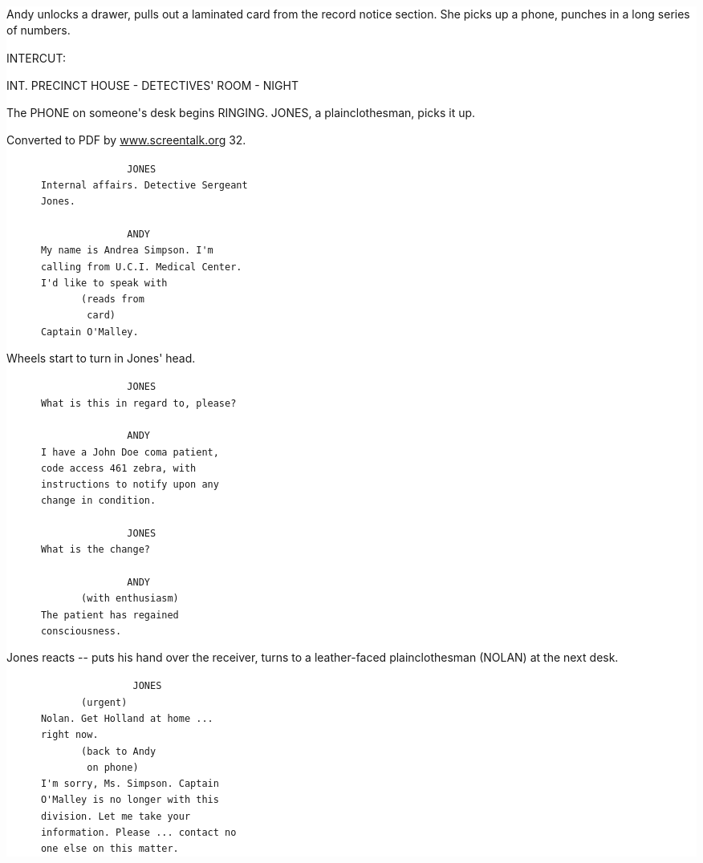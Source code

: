 Andy unlocks a drawer, pulls out a laminated card from
the record notice section. She picks up a phone, punches
in a long series of numbers.


INTERCUT:


INT. PRECINCT HOUSE - DETECTIVES' ROOM - NIGHT

The PHONE on someone's desk begins RINGING.   JONES, a
plainclothesman, picks it up.

  Converted to PDF by www.screentalk.org              32.



                         JONES
          Internal affairs. Detective Sergeant
          Jones.

                         ANDY
          My name is Andrea Simpson. I'm
          calling from U.C.I. Medical Center.
          I'd like to speak with
                 (reads from
                  card)
          Captain O'Malley.

Wheels start to turn in Jones' head.

                         JONES
          What is this in regard to, please?

                         ANDY
          I have a John Doe coma patient,
          code access 461 zebra, with
          instructions to notify upon any
          change in condition.

                         JONES
          What is the change?

                         ANDY
                 (with enthusiasm)
          The patient has regained
          consciousness.

Jones reacts -- puts his hand over the receiver, turns to
a leather-faced plainclothesman (NOLAN) at the next desk.

                          JONES
                 (urgent)
          Nolan. Get Holland at home ...
          right now.
                 (back to Andy
                  on phone)
          I'm sorry, Ms. Simpson. Captain
          O'Malley is no longer with this
          division. Let me take your
          information. Please ... contact no
          one else on this matter.
